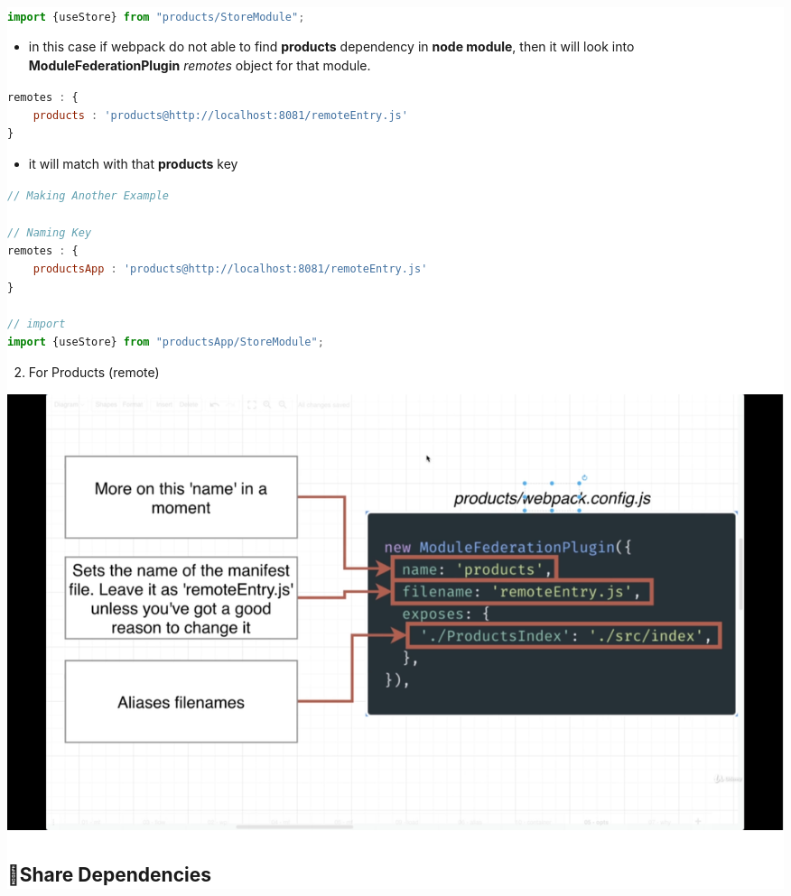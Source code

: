 ```javascript
import {useStore} from "products/StoreModule";
```
* in this case if webpack do not able to find **products** dependency in **node module**, then it will look into **ModuleFederationPlugin** *remotes* object for that module.

```javascript
remotes : {
    products : 'products@http://localhost:8081/remoteEntry.js'
}
```
* it will match with that **products** key

```javascript
// Making Another Example

// Naming Key
remotes : {
    productsApp : 'products@http://localhost:8081/remoteEntry.js'
}

// import
import {useStore} from "productsApp/StoreModule";
```

2. For Products (remote)

![Image](./images/images/remote-config.png)

## 📘Share Dependencies
